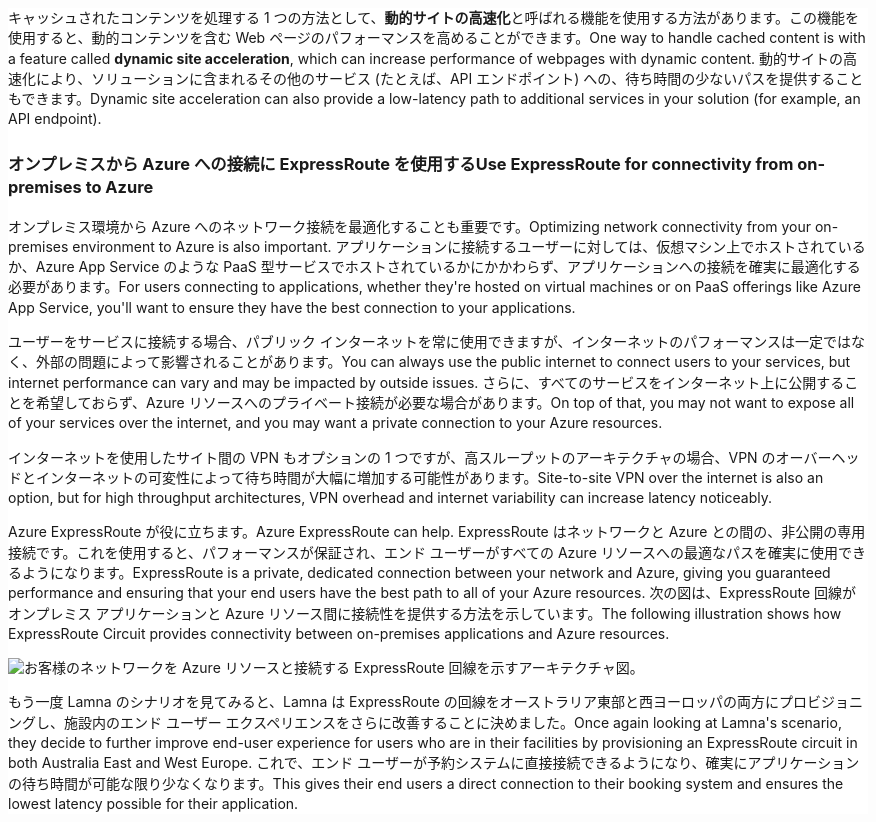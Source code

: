 <span data-ttu-id="af5ab-177">キャッシュされたコンテンツを処理する 1 つの方法として、**動的サイトの高速化**と呼ばれる機能を使用する方法があります。この機能を使用すると、動的コンテンツを含む Web ページのパフォーマンスを高めることができます。</span><span class="sxs-lookup"><span data-stu-id="af5ab-177">One way to handle cached content is with a feature called **dynamic site acceleration**, which can increase performance of webpages with dynamic content.</span></span> <span data-ttu-id="af5ab-178">動的サイトの高速化により、ソリューションに含まれるその他のサービス (たとえば、API エンドポイント) への、待ち時間の少ないパスを提供することもできます。</span><span class="sxs-lookup"><span data-stu-id="af5ab-178">Dynamic site acceleration can also provide a low-latency path to additional services in your solution (for example, an API endpoint).</span></span>

### <a name="use-expressroute-for-connectivity-from-on-premises-to-azure"></a><span data-ttu-id="af5ab-179">オンプレミスから Azure への接続に ExpressRoute を使用する</span><span class="sxs-lookup"><span data-stu-id="af5ab-179">Use ExpressRoute for connectivity from on-premises to Azure</span></span>

<span data-ttu-id="af5ab-180">オンプレミス環境から Azure へのネットワーク接続を最適化することも重要です。</span><span class="sxs-lookup"><span data-stu-id="af5ab-180">Optimizing network connectivity from your on-premises environment to Azure is also important.</span></span> <span data-ttu-id="af5ab-181">アプリケーションに接続するユーザーに対しては、仮想マシン上でホストされているか、Azure App Service のような PaaS 型サービスでホストされているかにかかわらず、アプリケーションへの接続を確実に最適化する必要があります。</span><span class="sxs-lookup"><span data-stu-id="af5ab-181">For users connecting to applications, whether they're hosted on virtual machines or on PaaS offerings like Azure App Service, you'll want to ensure they have the best connection to your applications.</span></span> 

<span data-ttu-id="af5ab-182">ユーザーをサービスに接続する場合、パブリック インターネットを常に使用できますが、インターネットのパフォーマンスは一定ではなく、外部の問題によって影響されることがあります。</span><span class="sxs-lookup"><span data-stu-id="af5ab-182">You can always use the public internet to connect users to your services, but internet performance can vary and may be impacted by outside issues.</span></span> <span data-ttu-id="af5ab-183">さらに、すべてのサービスをインターネット上に公開することを希望しておらず、Azure リソースへのプライベート接続が必要な場合があります。</span><span class="sxs-lookup"><span data-stu-id="af5ab-183">On top of that, you may not want to expose all of your services over the internet, and you may want a private connection to your Azure resources.</span></span>

<span data-ttu-id="af5ab-184">インターネットを使用したサイト間の VPN もオプションの 1 つですが、高スループットのアーキテクチャの場合、VPN のオーバーヘッドとインターネットの可変性によって待ち時間が大幅に増加する可能性があります。</span><span class="sxs-lookup"><span data-stu-id="af5ab-184">Site-to-site VPN over the internet is also an option, but for high throughput architectures, VPN overhead and internet variability can increase latency noticeably.</span></span>

<span data-ttu-id="af5ab-185">Azure ExpressRoute が役に立ちます。</span><span class="sxs-lookup"><span data-stu-id="af5ab-185">Azure ExpressRoute can help.</span></span> <span data-ttu-id="af5ab-186">ExpressRoute はネットワークと Azure との間の、非公開の専用接続です。これを使用すると、パフォーマンスが保証され、エンド ユーザーがすべての Azure リソースへの最適なパスを確実に使用できるようになります。</span><span class="sxs-lookup"><span data-stu-id="af5ab-186">ExpressRoute is a private, dedicated connection between your network and Azure, giving you guaranteed performance and ensuring that your end users have the best path to all of your Azure resources.</span></span> <span data-ttu-id="af5ab-187">次の図は、ExpressRoute 回線がオンプレミス アプリケーションと Azure リソース間に接続性を提供する方法を示しています。</span><span class="sxs-lookup"><span data-stu-id="af5ab-187">The following illustration shows how ExpressRoute Circuit provides connectivity between on-premises applications and Azure resources.</span></span>

![お客様のネットワークを Azure リソースと接続する ExpressRoute 回線を示すアーキテクチャ図。](../media/3-expressroute-connection-overview.png)

<span data-ttu-id="af5ab-189">もう一度 Lamna のシナリオを見てみると、Lamna は ExpressRoute の回線をオーストラリア東部と西ヨーロッパの両方にプロビジョニングし、施設内のエンド ユーザー エクスペリエンスをさらに改善することに決めました。</span><span class="sxs-lookup"><span data-stu-id="af5ab-189">Once again looking at Lamna's scenario, they decide to further improve end-user experience for users who are in their facilities by provisioning an ExpressRoute circuit in both Australia East and West Europe.</span></span> <span data-ttu-id="af5ab-190">これで、エンド ユーザーが予約システムに直接接続できるようになり、確実にアプリケーションの待ち時間が可能な限り少なくなります。</span><span class="sxs-lookup"><span data-stu-id="af5ab-190">This gives their end users a direct connection to their booking system and ensures the lowest latency possible for their application.</span></span>
